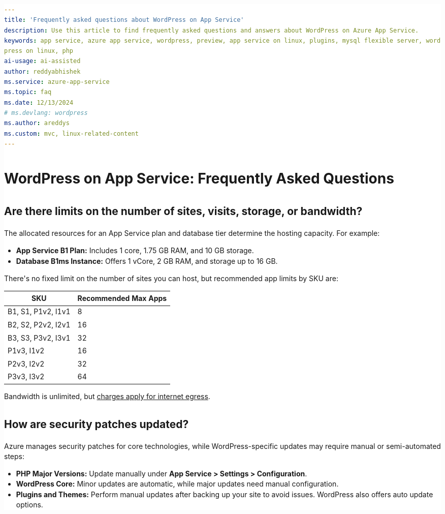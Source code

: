 ```yaml
---
title: 'Frequently asked questions about WordPress on App Service'
description: Use this article to find frequently asked questions and answers about WordPress on Azure App Service.
keywords: app service, azure app service, wordpress, preview, app service on linux, plugins, mysql flexible server, wordpress on linux, php
ai-usage: ai-assisted
author: reddyabhishek
ms.service: azure-app-service
ms.topic: faq
ms.date: 12/13/2024
# ms.devlang: wordpress
ms.author: areddys
ms.custom: mvc, linux-related-content
---
```

# WordPress on App Service: Frequently Asked Questions

## Are there limits on the number of sites, visits, storage, or bandwidth?

The allocated resources for an App Service plan and database tier determine the hosting capacity. For example:
- **App Service B1 Plan:** Includes 1 core, 1.75 GB RAM, and 10 GB storage.
- **Database B1ms Instance:** Offers 1 vCore, 2 GB RAM, and storage up to 16 GB.

There's no fixed limit on the number of sites you can host, but recommended app limits by SKU are:

| **SKU**           | **Recommended Max Apps** |
|--------------------|---------------------------|
| B1, S1, P1v2, I1v1 | 8                         |
| B2, S2, P2v2, I2v1 | 16                        |
| B3, S3, P3v2, I3v1 | 32                        |
| P1v3, I1v2         | 16                        |
| P2v3, I2v2         | 32                        |
| P3v3, I3v2         | 64                        |

Bandwidth is unlimited, but [charges apply for internet egress](https://azure.microsoft.com/pricing/details/bandwidth/).

## How are security patches updated?
Azure manages security patches for core technologies, while WordPress-specific updates may require manual or semi-automated steps:
- **PHP Major Versions:** Update manually under **App Service > Settings > Configuration**.
- **WordPress Core:** Minor updates are automatic, while major updates need manual configuration.
- **Plugins and Themes:** Perform manual updates after backing up your site to avoid issues. WordPress also offers auto update options.
